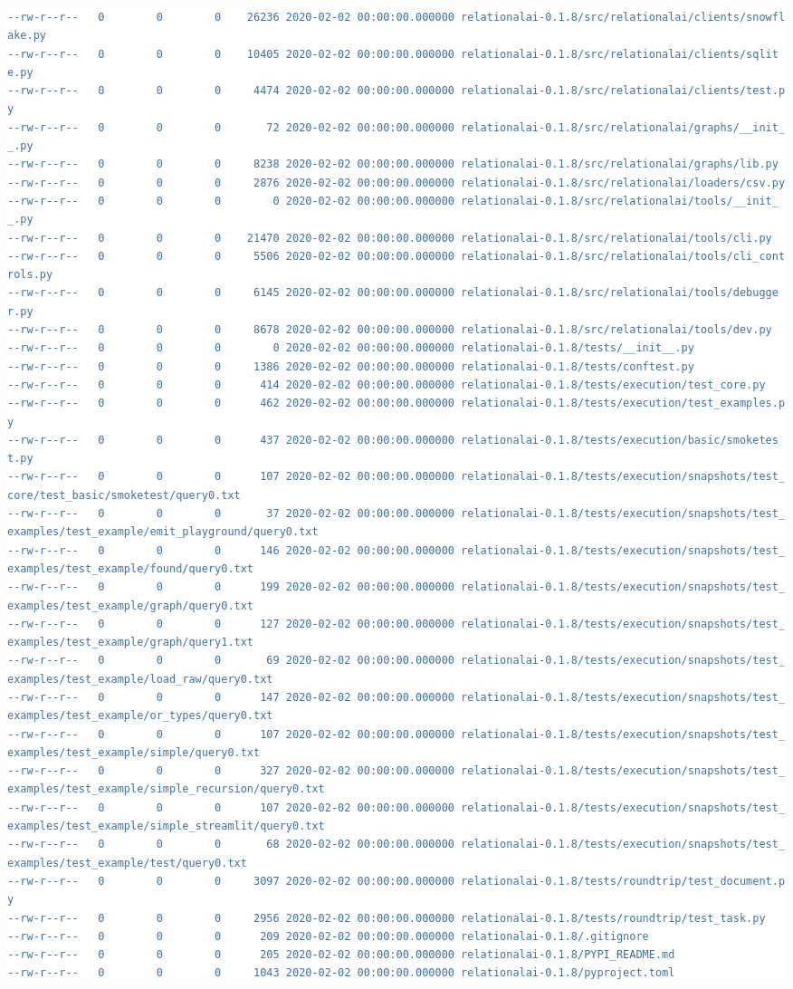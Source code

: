 ```diff
--rw-r--r--   0        0        0    26236 2020-02-02 00:00:00.000000 relationalai-0.1.8/src/relationalai/clients/snowflake.py
--rw-r--r--   0        0        0    10405 2020-02-02 00:00:00.000000 relationalai-0.1.8/src/relationalai/clients/sqlite.py
--rw-r--r--   0        0        0     4474 2020-02-02 00:00:00.000000 relationalai-0.1.8/src/relationalai/clients/test.py
--rw-r--r--   0        0        0       72 2020-02-02 00:00:00.000000 relationalai-0.1.8/src/relationalai/graphs/__init__.py
--rw-r--r--   0        0        0     8238 2020-02-02 00:00:00.000000 relationalai-0.1.8/src/relationalai/graphs/lib.py
--rw-r--r--   0        0        0     2876 2020-02-02 00:00:00.000000 relationalai-0.1.8/src/relationalai/loaders/csv.py
--rw-r--r--   0        0        0        0 2020-02-02 00:00:00.000000 relationalai-0.1.8/src/relationalai/tools/__init__.py
--rw-r--r--   0        0        0    21470 2020-02-02 00:00:00.000000 relationalai-0.1.8/src/relationalai/tools/cli.py
--rw-r--r--   0        0        0     5506 2020-02-02 00:00:00.000000 relationalai-0.1.8/src/relationalai/tools/cli_controls.py
--rw-r--r--   0        0        0     6145 2020-02-02 00:00:00.000000 relationalai-0.1.8/src/relationalai/tools/debugger.py
--rw-r--r--   0        0        0     8678 2020-02-02 00:00:00.000000 relationalai-0.1.8/src/relationalai/tools/dev.py
--rw-r--r--   0        0        0        0 2020-02-02 00:00:00.000000 relationalai-0.1.8/tests/__init__.py
--rw-r--r--   0        0        0     1386 2020-02-02 00:00:00.000000 relationalai-0.1.8/tests/conftest.py
--rw-r--r--   0        0        0      414 2020-02-02 00:00:00.000000 relationalai-0.1.8/tests/execution/test_core.py
--rw-r--r--   0        0        0      462 2020-02-02 00:00:00.000000 relationalai-0.1.8/tests/execution/test_examples.py
--rw-r--r--   0        0        0      437 2020-02-02 00:00:00.000000 relationalai-0.1.8/tests/execution/basic/smoketest.py
--rw-r--r--   0        0        0      107 2020-02-02 00:00:00.000000 relationalai-0.1.8/tests/execution/snapshots/test_core/test_basic/smoketest/query0.txt
--rw-r--r--   0        0        0       37 2020-02-02 00:00:00.000000 relationalai-0.1.8/tests/execution/snapshots/test_examples/test_example/emit_playground/query0.txt
--rw-r--r--   0        0        0      146 2020-02-02 00:00:00.000000 relationalai-0.1.8/tests/execution/snapshots/test_examples/test_example/found/query0.txt
--rw-r--r--   0        0        0      199 2020-02-02 00:00:00.000000 relationalai-0.1.8/tests/execution/snapshots/test_examples/test_example/graph/query0.txt
--rw-r--r--   0        0        0      127 2020-02-02 00:00:00.000000 relationalai-0.1.8/tests/execution/snapshots/test_examples/test_example/graph/query1.txt
--rw-r--r--   0        0        0       69 2020-02-02 00:00:00.000000 relationalai-0.1.8/tests/execution/snapshots/test_examples/test_example/load_raw/query0.txt
--rw-r--r--   0        0        0      147 2020-02-02 00:00:00.000000 relationalai-0.1.8/tests/execution/snapshots/test_examples/test_example/or_types/query0.txt
--rw-r--r--   0        0        0      107 2020-02-02 00:00:00.000000 relationalai-0.1.8/tests/execution/snapshots/test_examples/test_example/simple/query0.txt
--rw-r--r--   0        0        0      327 2020-02-02 00:00:00.000000 relationalai-0.1.8/tests/execution/snapshots/test_examples/test_example/simple_recursion/query0.txt
--rw-r--r--   0        0        0      107 2020-02-02 00:00:00.000000 relationalai-0.1.8/tests/execution/snapshots/test_examples/test_example/simple_streamlit/query0.txt
--rw-r--r--   0        0        0       68 2020-02-02 00:00:00.000000 relationalai-0.1.8/tests/execution/snapshots/test_examples/test_example/test/query0.txt
--rw-r--r--   0        0        0     3097 2020-02-02 00:00:00.000000 relationalai-0.1.8/tests/roundtrip/test_document.py
--rw-r--r--   0        0        0     2956 2020-02-02 00:00:00.000000 relationalai-0.1.8/tests/roundtrip/test_task.py
--rw-r--r--   0        0        0      209 2020-02-02 00:00:00.000000 relationalai-0.1.8/.gitignore
--rw-r--r--   0        0        0      205 2020-02-02 00:00:00.000000 relationalai-0.1.8/PYPI_README.md
--rw-r--r--   0        0        0     1043 2020-02-02 00:00:00.000000 relationalai-0.1.8/pyproject.toml
```